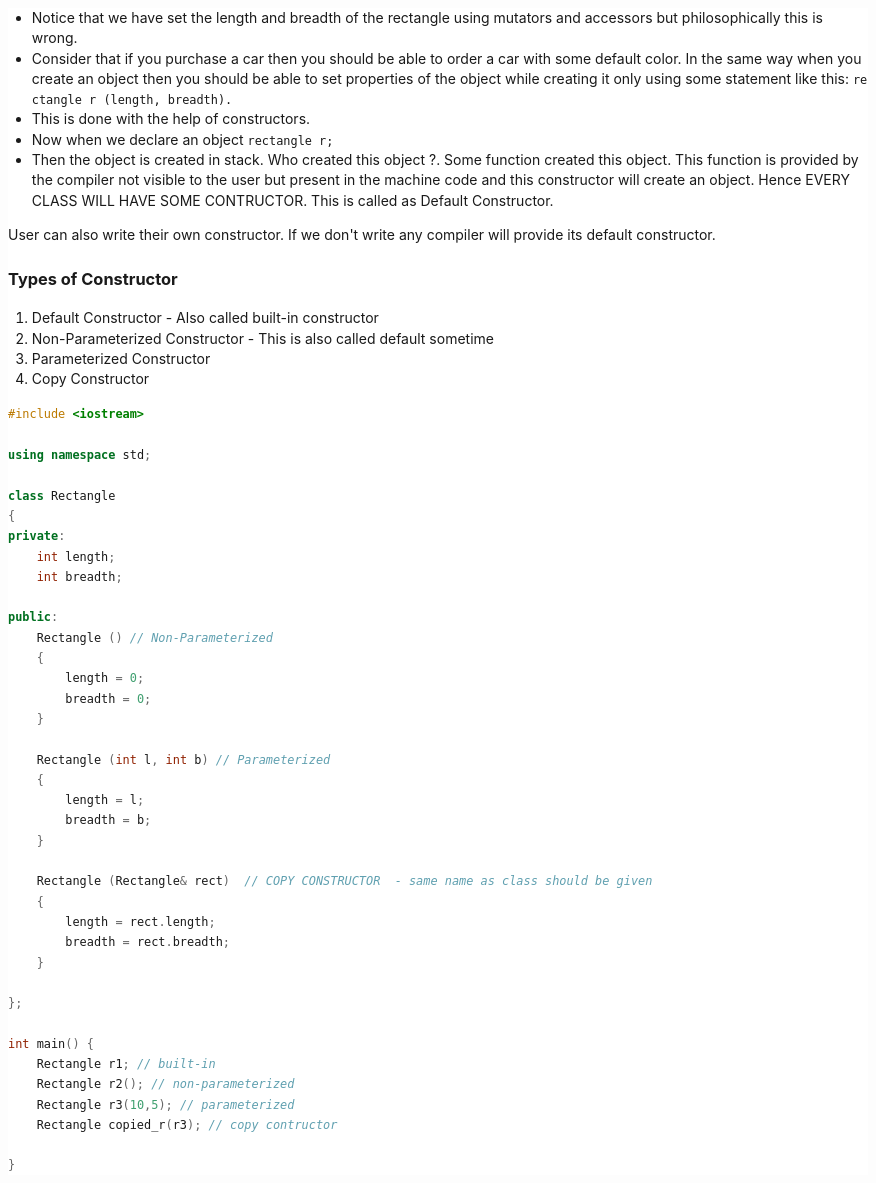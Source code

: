 - Notice that we have set the length and breadth of the rectangle using mutators and accessors but philosophically this is wrong.
- Consider that if you purchase a car then you should be able to order a car with some default color. In the same way when you create an object then you should be  able to set properties of the object while creating it only using some statement like this: `rectangle r (length, breadth).`
- This is done with the help of constructors.
- Now when we declare an object `rectangle r;`
- Then the object is created in stack. Who created this object ?. Some function created this object. 
  This function is provided by the compiler not visible to the user but present in the machine code and
  this constructor will create an object. Hence EVERY CLASS WILL HAVE SOME CONTRUCTOR. This is called as Default Constructor.

User can also write their own constructor. If we don't write any compiler will provide its default constructor.

### Types of Constructor

1. Default Constructor - Also called built-in constructor
2. Non-Parameterized Constructor - This is also called default sometime
3. Parameterized Constructor
4. Copy Constructor

```c++
#include <iostream>

using namespace std;

class Rectangle
{
private:
    int length;
    int breadth;
	
public:
	Rectangle () // Non-Parameterized
	{
        length = 0;
        breadth = 0;
	}
	
	Rectangle (int l, int b) // Parameterized
	{
        length = l;
        breadth = b;
	}
	
	Rectangle (Rectangle& rect)  // COPY CONSTRUCTOR  - same name as class should be given
	{
        length = rect.length;
        breadth = rect.breadth;
	}
	
};

int main() {
    Rectangle r1; // built-in
    Rectangle r2(); // non-parameterized
    Rectangle r3(10,5); // parameterized
    Rectangle copied_r(r3); // copy contructor

}
```
